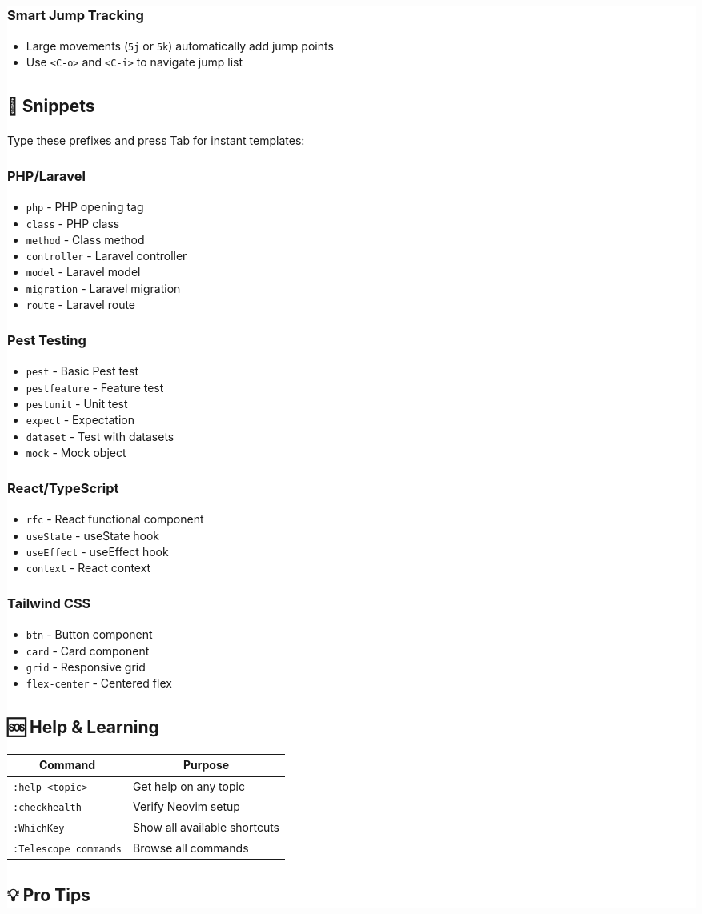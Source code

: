 ### Smart Jump Tracking
- Large movements (`5j` or `5k`) automatically add jump points
- Use `<C-o>` and `<C-i>` to navigate jump list

## 🎨 Snippets

Type these prefixes and press Tab for instant templates:

### PHP/Laravel
- `php` - PHP opening tag
- `class` - PHP class
- `method` - Class method
- `controller` - Laravel controller
- `model` - Laravel model
- `migration` - Laravel migration
- `route` - Laravel route

### Pest Testing
- `pest` - Basic Pest test
- `pestfeature` - Feature test
- `pestunit` - Unit test
- `expect` - Expectation
- `dataset` - Test with datasets
- `mock` - Mock object

### React/TypeScript
- `rfc` - React functional component
- `useState` - useState hook
- `useEffect` - useEffect hook
- `context` - React context

### Tailwind CSS
- `btn` - Button component
- `card` - Card component
- `grid` - Responsive grid
- `flex-center` - Centered flex

## 🆘 Help & Learning

| Command | Purpose |
|---------|----------|
| `:help <topic>` | Get help on any topic |
| `:checkhealth` | Verify Neovim setup |
| `:WhichKey` | Show all available shortcuts |
| `:Telescope commands` | Browse all commands |

## 💡 Pro Tips
